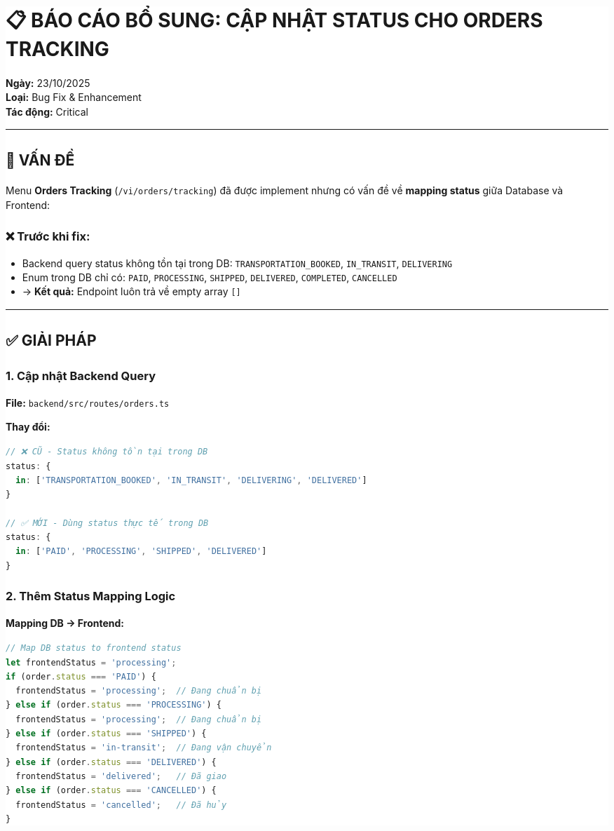 # 📋 BÁO CÁO BỔ SUNG: CẬP NHẬT STATUS CHO ORDERS TRACKING

**Ngày:** 23/10/2025  
**Loại:** Bug Fix & Enhancement  
**Tác động:** Critical

---

## 🎯 VẤN ĐỀ

Menu **Orders Tracking** (`/vi/orders/tracking`) đã được implement nhưng có vấn đề về **mapping status** giữa Database và Frontend:

### ❌ **Trước khi fix:**
- Backend query status không tồn tại trong DB: `TRANSPORTATION_BOOKED`, `IN_TRANSIT`, `DELIVERING`
- Enum trong DB chỉ có: `PAID`, `PROCESSING`, `SHIPPED`, `DELIVERED`, `COMPLETED`, `CANCELLED`
- → **Kết quả:** Endpoint luôn trả về empty array `[]`

---

## ✅ GIẢI PHÁP

### 1. **Cập nhật Backend Query**

**File:** `backend/src/routes/orders.ts`

**Thay đổi:**
```typescript
// ❌ CŨ - Status không tồn tại trong DB
status: {
  in: ['TRANSPORTATION_BOOKED', 'IN_TRANSIT', 'DELIVERING', 'DELIVERED']
}

// ✅ MỚI - Dùng status thực tế trong DB
status: {
  in: ['PAID', 'PROCESSING', 'SHIPPED', 'DELIVERED']
}
```

### 2. **Thêm Status Mapping Logic**

**Mapping DB → Frontend:**

```typescript
// Map DB status to frontend status
let frontendStatus = 'processing';
if (order.status === 'PAID') {
  frontendStatus = 'processing';  // Đang chuẩn bị
} else if (order.status === 'PROCESSING') {
  frontendStatus = 'processing';  // Đang chuẩn bị
} else if (order.status === 'SHIPPED') {
  frontendStatus = 'in-transit';  // Đang vận chuyển
} else if (order.status === 'DELIVERED') {
  frontendStatus = 'delivered';   // Đã giao
} else if (order.status === 'CANCELLED') {
  frontendStatus = 'cancelled';   // Đã hủy
}
```
